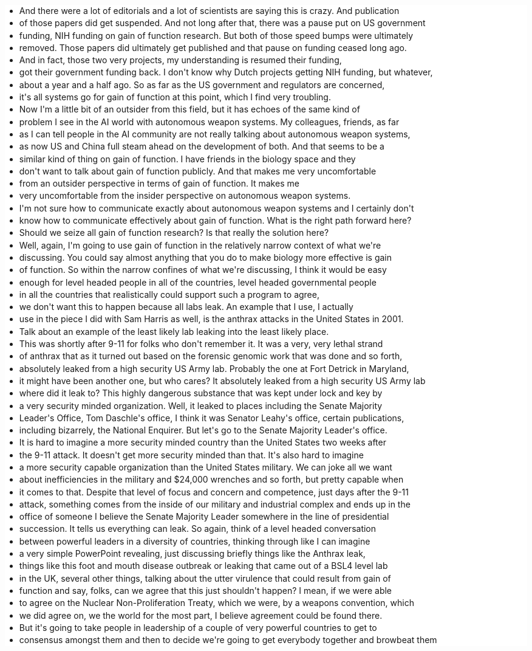 *  And there were a lot of editorials and a lot of scientists are saying this is crazy. And publication
*  of those papers did get suspended. And not long after that, there was a pause put on US government
*  funding, NIH funding on gain of function research. But both of those speed bumps were ultimately
*  removed. Those papers did ultimately get published and that pause on funding ceased long ago.
*  And in fact, those two very projects, my understanding is resumed their funding,
*  got their government funding back. I don't know why Dutch projects getting NIH funding, but whatever,
*  about a year and a half ago. So as far as the US government and regulators are concerned,
*  it's all systems go for gain of function at this point, which I find very troubling.
*  Now I'm a little bit of an outsider from this field, but it has echoes of the same kind of
*  problem I see in the AI world with autonomous weapon systems. My colleagues, friends, as far
*  as I can tell people in the AI community are not really talking about autonomous weapon systems,
*  as now US and China full steam ahead on the development of both. And that seems to be a
*  similar kind of thing on gain of function. I have friends in the biology space and they
*  don't want to talk about gain of function publicly. And that makes me very uncomfortable
*  from an outsider perspective in terms of gain of function. It makes me
*  very uncomfortable from the insider perspective on autonomous weapon systems.
*  I'm not sure how to communicate exactly about autonomous weapon systems and I certainly don't
*  know how to communicate effectively about gain of function. What is the right path forward here?
*  Should we seize all gain of function research? Is that really the solution here?
*  Well, again, I'm going to use gain of function in the relatively narrow context of what we're
*  discussing. You could say almost anything that you do to make biology more effective is gain
*  of function. So within the narrow confines of what we're discussing, I think it would be easy
*  enough for level headed people in all of the countries, level headed governmental people
*  in all the countries that realistically could support such a program to agree,
*  we don't want this to happen because all labs leak. An example that I use, I actually
*  use in the piece I did with Sam Harris as well, is the anthrax attacks in the United States in 2001.
*  Talk about an example of the least likely lab leaking into the least likely place.
*  This was shortly after 9-11 for folks who don't remember it. It was a very, very lethal strand
*  of anthrax that as it turned out based on the forensic genomic work that was done and so forth,
*  absolutely leaked from a high security US Army lab. Probably the one at Fort Detrick in Maryland,
*  it might have been another one, but who cares? It absolutely leaked from a high security US Army lab
*  where did it leak to? This highly dangerous substance that was kept under lock and key by
*  a very security minded organization. Well, it leaked to places including the Senate Majority
*  Leader's Office, Tom Daschle's office, I think it was Senator Leahy's office, certain publications,
*  including bizarrely, the National Enquirer. But let's go to the Senate Majority Leader's office.
*  It is hard to imagine a more security minded country than the United States two weeks after
*  the 9-11 attack. It doesn't get more security minded than that. It's also hard to imagine
*  a more security capable organization than the United States military. We can joke all we want
*  about inefficiencies in the military and $24,000 wrenches and so forth, but pretty capable when
*  it comes to that. Despite that level of focus and concern and competence, just days after the 9-11
*  attack, something comes from the inside of our military and industrial complex and ends up in the
*  office of someone I believe the Senate Majority Leader somewhere in the line of presidential
*  succession. It tells us everything can leak. So again, think of a level headed conversation
*  between powerful leaders in a diversity of countries, thinking through like I can imagine
*  a very simple PowerPoint revealing, just discussing briefly things like the Anthrax leak,
*  things like this foot and mouth disease outbreak or leaking that came out of a BSL4 level lab
*  in the UK, several other things, talking about the utter virulence that could result from gain of
*  function and say, folks, can we agree that this just shouldn't happen? I mean, if we were able
*  to agree on the Nuclear Non-Proliferation Treaty, which we were, by a weapons convention, which
*  we did agree on, we the world for the most part, I believe agreement could be found there.
*  But it's going to take people in leadership of a couple of very powerful countries to get to
*  consensus amongst them and then to decide we're going to get everybody together and browbeat them
